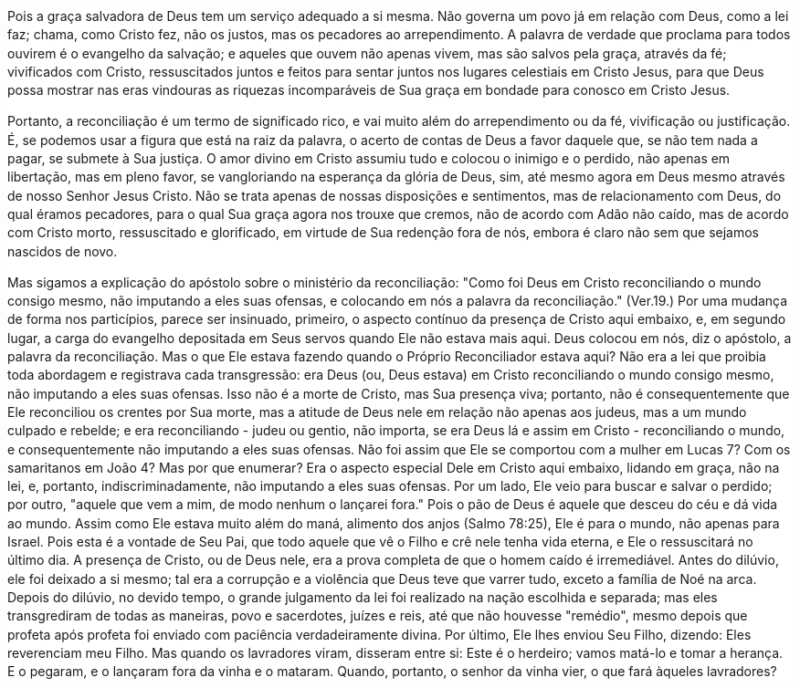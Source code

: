 Pois a graça salvadora de Deus tem um serviço adequado a si mesma. Não
governa um povo já em relação com Deus, como a lei faz; chama, como
Cristo fez, não os justos, mas os pecadores ao arrependimento. A palavra
de verdade que proclama para todos ouvirem é o evangelho da salvação; e
aqueles que ouvem não apenas vivem, mas são salvos pela graça, através
da fé; vivificados com Cristo, ressuscitados juntos e feitos para sentar
juntos nos lugares celestiais em Cristo Jesus, para que Deus possa
mostrar nas eras vindouras as riquezas incomparáveis de Sua graça em
bondade para conosco em Cristo Jesus.

Portanto, a reconciliação é um termo de significado rico, e vai muito
além do arrependimento ou da fé, vivificação ou justificação. É, se
podemos usar a figura que está na raiz da palavra, o acerto de contas de
Deus a favor daquele que, se não tem nada a pagar, se submete à Sua
justiça. O amor divino em Cristo assumiu tudo e colocou o inimigo e o
perdido, não apenas em libertação, mas em pleno favor, se vangloriando
na esperança da glória de Deus, sim, até mesmo agora em Deus mesmo
através de nosso Senhor Jesus Cristo. Não se trata apenas de nossas
disposições e sentimentos, mas de relacionamento com Deus, do qual
éramos pecadores, para o qual Sua graça agora nos trouxe que cremos, não
de acordo com Adão não caído, mas de acordo com Cristo morto,
ressuscitado e glorificado, em virtude de Sua redenção fora de nós,
embora é claro não sem que sejamos nascidos de novo.

Mas sigamos a explicação do apóstolo sobre o ministério da
reconciliação: \"Como foi Deus em Cristo reconciliando o mundo consigo
mesmo, não imputando a eles suas ofensas, e colocando em nós a palavra
da reconciliação.\" (Ver.19.) Por uma mudança de forma nos particípios,
parece ser insinuado, primeiro, o aspecto contínuo da presença de Cristo
aqui embaixo, e, em segundo lugar, a carga do evangelho depositada em
Seus servos quando Ele não estava mais aqui. Deus colocou em nós, diz o
apóstolo, a palavra da reconciliação. Mas o que Ele estava fazendo
quando o Próprio Reconciliador estava aqui? Não era a lei que proibia
toda abordagem e registrava cada transgressão: era Deus (ou, Deus
estava) em Cristo reconciliando o mundo consigo mesmo, não imputando a
eles suas ofensas. Isso não é a morte de Cristo, mas Sua presença viva;
portanto, não é consequentemente que Ele reconciliou os crentes por Sua
morte, mas a atitude de Deus nele em relação não apenas aos judeus, mas
a um mundo culpado e rebelde; e era reconciliando - judeu ou gentio, não
importa, se era Deus lá e assim em Cristo - reconciliando o mundo, e
consequentemente não imputando a eles suas ofensas. Não foi assim que
Ele se comportou com a mulher em Lucas 7? Com os samaritanos em João 4?
Mas por que enumerar? Era o aspecto especial Dele em Cristo aqui
embaixo, lidando em graça, não na lei, e, portanto, indiscriminadamente,
não imputando a eles suas ofensas. Por um lado, Ele veio para buscar e
salvar o perdido; por outro, \"aquele que vem a mim, de modo nenhum o
lançarei fora.\" Pois o pão de Deus é aquele que desceu do céu e dá vida
ao mundo. Assim como Ele estava muito além do maná, alimento dos anjos
(Salmo 78:25), Ele é para o mundo, não apenas para Israel. Pois esta é a
vontade de Seu Pai, que todo aquele que vê o Filho e crê nele tenha vida
eterna, e Ele o ressuscitará no último dia. A presença de Cristo, ou de
Deus nele, era a prova completa de que o homem caído é irremediável.
Antes do dilúvio, ele foi deixado a si mesmo; tal era a corrupção e a
violência que Deus teve que varrer tudo, exceto a família de Noé na
arca. Depois do dilúvio, no devido tempo, o grande julgamento da lei foi
realizado na nação escolhida e separada; mas eles transgrediram de todas
as maneiras, povo e sacerdotes, juízes e reis, até que não houvesse
\"remédio\", mesmo depois que profeta após profeta foi enviado com
paciência verdadeiramente divina. Por último, Ele lhes enviou Seu Filho,
dizendo: Eles reverenciam meu Filho. Mas quando os lavradores viram,
disseram entre si: Este é o herdeiro; vamos matá-lo e tomar a herança. E
o pegaram, e o lançaram fora da vinha e o mataram. Quando, portanto, o
senhor da vinha vier, o que fará àqueles lavradores?
